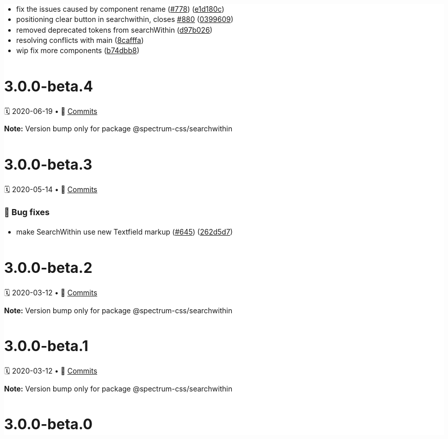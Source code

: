 - fix the issues caused by component rename ([#778](https://github.com/adobe/spectrum-css/issues/778)) ([e1d180c](https://github.com/adobe/spectrum-css/commit/e1d180c))
- positioning clear button in searchwithin, closes [#880](https://github.com/adobe/spectrum-css/issues/880) ([0399609](https://github.com/adobe/spectrum-css/commit/0399609))
- removed deprecated tokens from searchWithin ([d97b026](https://github.com/adobe/spectrum-css/commit/d97b026))
- resolving conflicts with main ([8cafffa](https://github.com/adobe/spectrum-css/commit/8cafffa))
- wip fix more components ([b74dbb8](https://github.com/adobe/spectrum-css/commit/b74dbb8))

<a name="3.0.0-beta.4"></a>

# 3.0.0-beta.4

🗓 2020-06-19 • 📝 [Commits](https://github.com/adobe/spectrum-css/compare/@spectrum-css/searchwithin@3.0.0-beta.3...@spectrum-css/searchwithin@3.0.0-beta.4)

**Note:** Version bump only for package @spectrum-css/searchwithin

<a name="3.0.0-beta.3"></a>

# 3.0.0-beta.3

🗓 2020-05-14 • 📝 [Commits](https://github.com/adobe/spectrum-css/compare/@spectrum-css/searchwithin@3.0.0-beta.2...@spectrum-css/searchwithin@3.0.0-beta.3)

### 🐛 Bug fixes

- make SearchWithin use new Textfield markup ([#645](https://github.com/adobe/spectrum-css/issues/645)) ([262d5d7](https://github.com/adobe/spectrum-css/commit/262d5d7))

<a name="3.0.0-beta.2"></a>

# 3.0.0-beta.2

🗓 2020-03-12 • 📝 [Commits](https://github.com/adobe/spectrum-css/compare/@spectrum-css/searchwithin@3.0.0-beta.1...@spectrum-css/searchwithin@3.0.0-beta.2)

**Note:** Version bump only for package @spectrum-css/searchwithin

<a name="3.0.0-beta.1"></a>

# 3.0.0-beta.1

🗓 2020-03-12 • 📝 [Commits](https://github.com/adobe/spectrum-css/compare/@spectrum-css/searchwithin@3.0.0-beta.0...@spectrum-css/searchwithin@3.0.0-beta.1)

**Note:** Version bump only for package @spectrum-css/searchwithin

<a name="3.0.0-beta.0"></a>

# 3.0.0-beta.0

